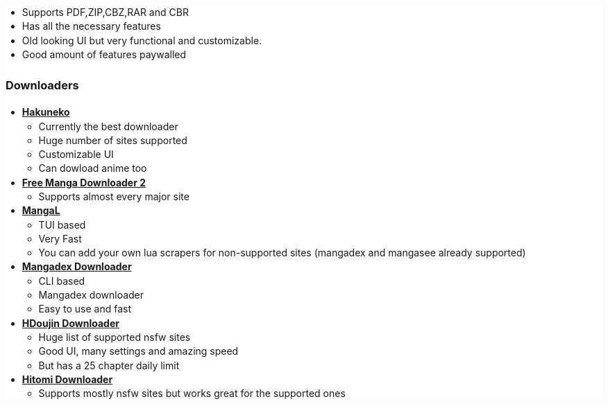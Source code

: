   - Supports PDF,ZIP,CBZ,RAR and CBR
  - Has all the necessary features
  - Old looking UI but very functional and customizable.
  - Good amount of features paywalled

### Downloaders

- [**Hakuneko**](https://github.com/manga-download/hakuneko)
  - Currently the best downloader
  - Huge number of sites supported
  - Customizable UI
  - Can dowload anime too
- [**Free Manga Downloader 2**](https://github.com/dazedcat19/FMD2)
  - Supports almost every major site
- [**MangaL**](https://github.com/metafates/mangal)
  - TUI based
  - Very Fast
  - You can add your own lua scrapers for non-supported sites (mangadex and mangasee already supported)
- [**Mangadex Downloader**](https://github.com/mansuf/mangadex-downloader)
  - CLI based
  - Mangadex downloader
  - Easy to use and fast
- [**HDoujin Downloader**](https://github.com/HDoujinDownloader/HDoujinDownloader)
  - Huge list of supported nsfw sites
  - Good UI, many settings and amazing speed
  - But has a 25 chapter daily limit
- [**Hitomi Downloader**](https://github.com/KurtBestor/Hitomi-Downloader)
  - Supports mostly nsfw sites but works great for the supported ones
